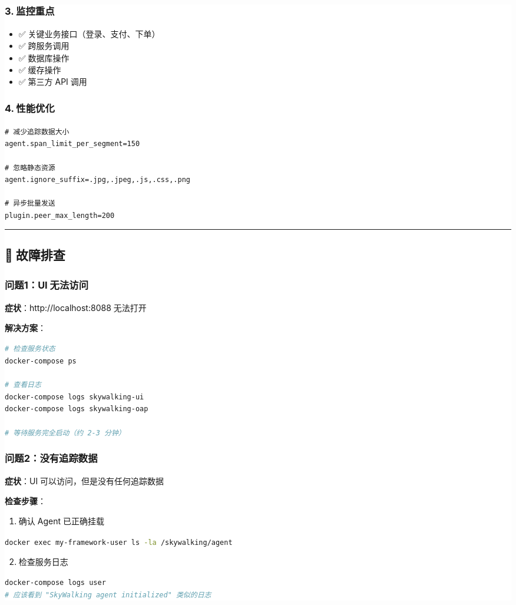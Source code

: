 ### 3. 监控重点

- ✅ 关键业务接口（登录、支付、下单）
- ✅ 跨服务调用
- ✅ 数据库操作
- ✅ 缓存操作
- ✅ 第三方 API 调用

### 4. 性能优化

```properties
# 减少追踪数据大小
agent.span_limit_per_segment=150

# 忽略静态资源
agent.ignore_suffix=.jpg,.jpeg,.js,.css,.png

# 异步批量发送
plugin.peer_max_length=200
```

---

## 🐛 故障排查

### 问题1：UI 无法访问

**症状**：http://localhost:8088 无法打开

**解决方案**：
```bash
# 检查服务状态
docker-compose ps

# 查看日志
docker-compose logs skywalking-ui
docker-compose logs skywalking-oap

# 等待服务完全启动（约 2-3 分钟）
```

### 问题2：没有追踪数据

**症状**：UI 可以访问，但是没有任何追踪数据

**检查步骤**：
1. 确认 Agent 已正确挂载
```bash
docker exec my-framework-user ls -la /skywalking/agent
```

2. 检查服务日志
```bash
docker-compose logs user
# 应该看到 "SkyWalking agent initialized" 类似的日志
```
